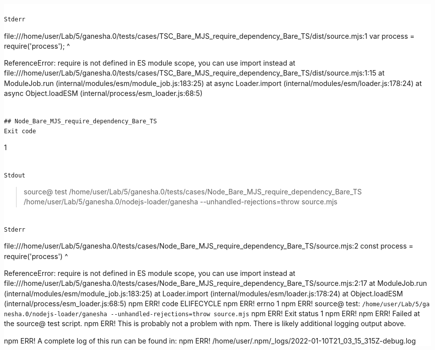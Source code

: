 ```

Stderr
```
file:///home/user/Lab/5/ganesha.0/tests/cases/TSC_Bare_MJS_require_dependency_Bare_TS/dist/source.mjs:1
var process = require('process');
              ^

ReferenceError: require is not defined in ES module scope, you can use import instead
    at file:///home/user/Lab/5/ganesha.0/tests/cases/TSC_Bare_MJS_require_dependency_Bare_TS/dist/source.mjs:1:15
    at ModuleJob.run (internal/modules/esm/module_job.js:183:25)
    at async Loader.import (internal/modules/esm/loader.js:178:24)
    at async Object.loadESM (internal/process/esm_loader.js:68:5)

```

## Node_Bare_MJS_require_dependency_Bare_TS
Exit code
```
1
```

Stdout
```

> source@ test /home/user/Lab/5/ganesha.0/tests/cases/Node_Bare_MJS_require_dependency_Bare_TS
> /home/user/Lab/5/ganesha.0/nodejs-loader/ganesha --unhandled-rejections=throw source.mjs


```

Stderr
```
file:///home/user/Lab/5/ganesha.0/tests/cases/Node_Bare_MJS_require_dependency_Bare_TS/source.mjs:2
const process = require('process')
                ^

ReferenceError: require is not defined in ES module scope, you can use import instead
    at file:///home/user/Lab/5/ganesha.0/tests/cases/Node_Bare_MJS_require_dependency_Bare_TS/source.mjs:2:17
    at ModuleJob.run (internal/modules/esm/module_job.js:183:25)
    at Loader.import (internal/modules/esm/loader.js:178:24)
    at Object.loadESM (internal/process/esm_loader.js:68:5)
npm ERR! code ELIFECYCLE
npm ERR! errno 1
npm ERR! source@ test: `/home/user/Lab/5/ganesha.0/nodejs-loader/ganesha --unhandled-rejections=throw source.mjs`
npm ERR! Exit status 1
npm ERR! 
npm ERR! Failed at the source@ test script.
npm ERR! This is probably not a problem with npm. There is likely additional logging output above.

npm ERR! A complete log of this run can be found in:
npm ERR!     /home/user/.npm/_logs/2022-01-10T21_03_15_315Z-debug.log
